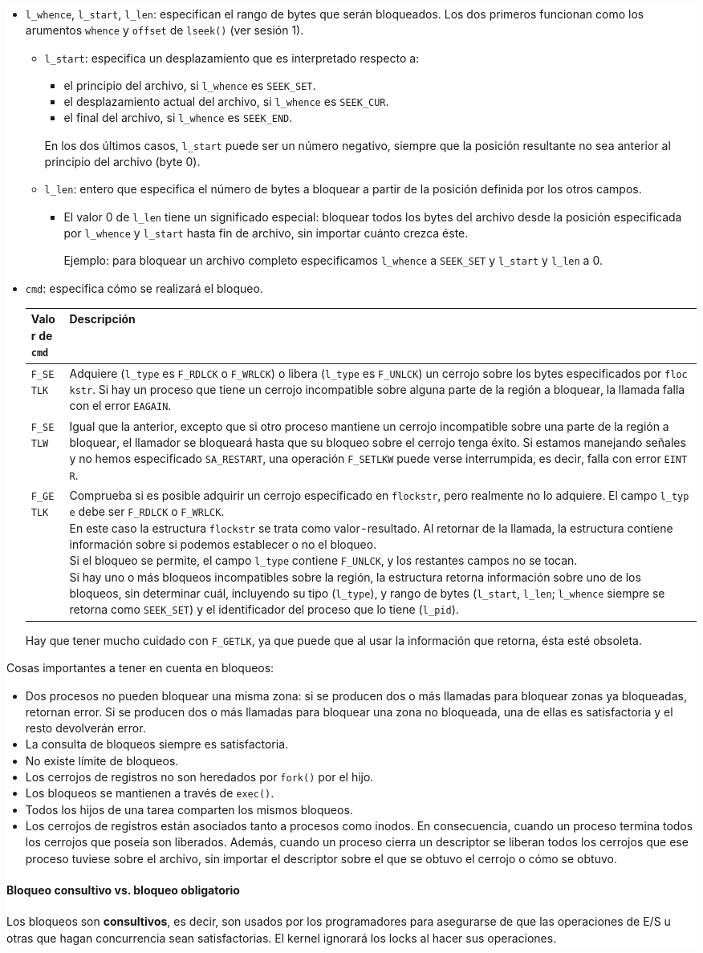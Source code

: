 * `l_whence`, `l_start`, `l_len`: especifican el rango de bytes que serán bloqueados. Los dos primeros funcionan como los arumentos `whence` y `offset` de `lseek()` (ver sesión 1).

  * `l_start`: especifica un desplazamiento que es interpretado respecto a:

    * el principio del archivo, si `l_whence` es `SEEK_SET`.
    * el desplazamiento actual del archivo, si `l_whence` es `SEEK_CUR`.
    * el final del archivo, si `l_whence` es `SEEK_END`.

    En los dos últimos casos, `l_start` puede ser un número negativo, siempre que la posición resultante no sea anterior al principio del archivo (byte 0).

  * `l_len`: entero que especifica el número de bytes a bloquear a partir de la posición definida por los otros campos.

    * El valor 0 de `l_len` tiene un significado especial: bloquear todos los bytes del archivo desde la posición especificada por `l_whence` y `l_start` hasta fin de archivo, sin importar cuánto crezca éste.

      Ejemplo: para bloquear un archivo completo especificamos `l_whence` a `SEEK_SET` y `l_start` y `l_len` a 0.

* `cmd`: especifica cómo se realizará el bloqueo.

  | Valor de `cmd` | Descripción                                                  |
  | -------------- | ------------------------------------------------------------ |
  | `F_SETLK`      | Adquiere (`l_type` es `F_RDLCK` o `F_WRLCK`) o libera (`l_type` es `F_UNLCK`) un cerrojo sobre los bytes especificados por `flockstr`. Si hay un proceso que tiene un cerrojo incompatible sobre alguna parte de la región a bloquear, la llamada falla con el error `EAGAIN`. |
  | `F_SETLW`      | Igual que la anterior, excepto que si otro proceso mantiene un cerrojo incompatible sobre una parte de la región a bloquear, el llamador se bloqueará hasta que su bloqueo sobre el cerrojo tenga éxito. Si estamos manejando señales y no hemos especificado `SA_RESTART`, una operación `F_SETLKW` puede verse interrumpida, es decir, falla con error `EINTR`. |
  | `F_GETLK`      | Comprueba si es posible adquirir un cerrojo especificado en `flockstr`, pero realmente no lo adquiere. El campo `l_type` debe ser `F_RDLCK` o `F_WRLCK`.<br />En este caso la estructura `flockstr` se trata como valor-resultado. Al retornar de la llamada, la estructura contiene información sobre si podemos establecer o no el bloqueo.<br />Si el bloqueo se permite, el campo `l_type` contiene `F_UNLCK`, y los restantes campos no se tocan.<br />Si hay uno o más bloqueos incompatibles sobre la región, la estructura retorna información sobre uno de los bloqueos, sin determinar cuál, incluyendo su tipo (`l_type`), y rango de bytes (`l_start`, `l_len`; `l_whence` siempre se retorna como `SEEK_SET`) y el identificador del proceso que lo tiene (`l_pid`). |

  Hay que tener mucho cuidado con `F_GETLK`, ya que puede que al usar la información que retorna, ésta esté obsoleta.

Cosas importantes a tener en cuenta en bloqueos:

* Dos procesos no pueden bloquear una misma zona: si se producen dos o más llamadas para bloquear zonas ya bloqueadas, retornan error. Si se producen dos o más llamadas para bloquear una zona no bloqueada, una de ellas es satisfactoria y el resto devolverán error.
* La consulta de bloqueos siempre es satisfactoria.
* No existe límite de bloqueos.
* Los cerrojos de registros no son heredados por `fork()` por el hijo.
* Los bloqueos se mantienen a través de `exec()`.
* Todos los hijos de una tarea comparten los mismos bloqueos.
* Los cerrojos de registros están asociados tanto a procesos como inodos. En consecuencia, cuando un proceso termina todos los cerrojos que poseía son liberados. Además, cuando un proceso cierra un descriptor se liberan todos los cerrojos que ese proceso tuviese sobre el archivo, sin importar el descriptor sobre el que se obtuvo el cerrojo o cómo se obtuvo.



#### Bloqueo consultivo vs. bloqueo obligatorio

Los bloqueos son **consultivos**, es decir, son usados por los programadores para asegurarse de que las operaciones de E/S u otras que hagan concurrencia sean satisfactorias. El kernel ignorará los locks al hacer sus operaciones.
